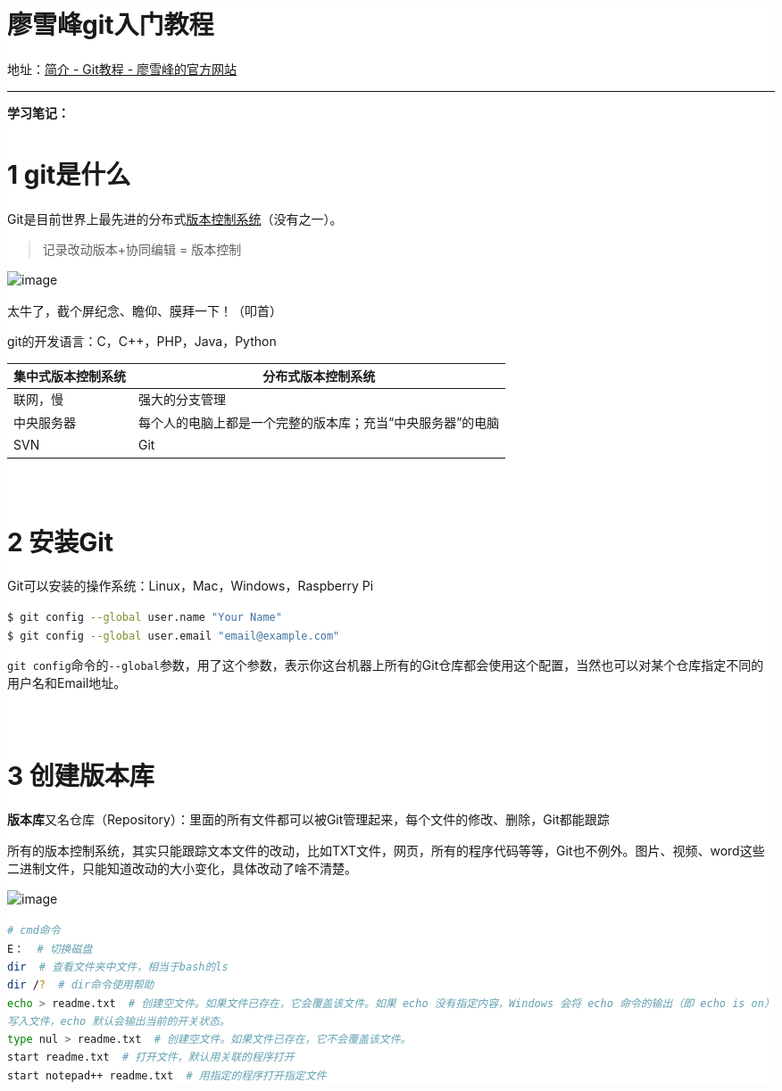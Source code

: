 # 廖雪峰git入门教程

地址：[简介 - Git教程 - 廖雪峰的官方网站](https://liaoxuefeng.com/books/git/introduction/index.html)

---

**学习笔记：**

# 1 git是什么

Git是目前世界上最先进的分布式<u>版本控制系统</u>（没有之一）。

> 记录改动版本+协同编辑 = 版本控制

![image](assets/image-20250818154903-0n4w3pe.png)

太牛了，截个屏纪念、瞻仰、膜拜一下！（叩首）

git的开发语言：C，C++，PHP，Java，Python

|集中式版本控制系统|分布式版本控制系统|
| --------------------| --------------------------------------------------------------|
|联网，慢|强大的分支管理|
|中央服务器|每个人的电脑上都是一个完整的版本库；充当“中央服务器”的电脑|
|SVN|Git|

‍

# 2 安装Git

Git可以安装的操作系统：Linux，Mac，Windows，Raspberry Pi

```bash
$ git config --global user.name "Your Name"
$ git config --global user.email "email@example.com"
```

​`git config`命令的`--global`参数，用了这个参数，表示你这台机器上所有的Git仓库都会使用这个配置，当然也可以对某个仓库指定不同的用户名和Email地址。

‍

# 3 创建版本库

**版本库**又名仓库（Repository）：里面的所有文件都可以被Git管理起来，每个文件的修改、删除，Git都能跟踪

所有的版本控制系统，其实<span data-type="text" style="color: var(--b3-font-color1);">只能跟踪文本文件的改动</span>，比如TXT文件，网页，所有的程序代码等等，Git也不例外。图片、视频、word这些二进制文件，只能知道改动的大小变化，具体改动了啥不清楚。

![image](assets/image-20250818163148-awr0gj1.png)

```bash
# cmd命令
E：  # 切换磁盘
dir  # 查看文件夹中文件，相当于bash的ls
dir /?  # dir命令使用帮助
echo > readme.txt  # 创建空文件。如果文件已存在，它会覆盖该文件。如果 echo 没有指定内容，Windows 会将 echo 命令的输出（即 echo is on）写入文件，echo 默认会输出当前的开关状态。
type nul > readme.txt  # 创建空文件。如果文件已存在，它不会覆盖该文件。
start readme.txt  # 打开文件，默认用关联的程序打开
start notepad++ readme.txt  # 用指定的程序打开指定文件
```
